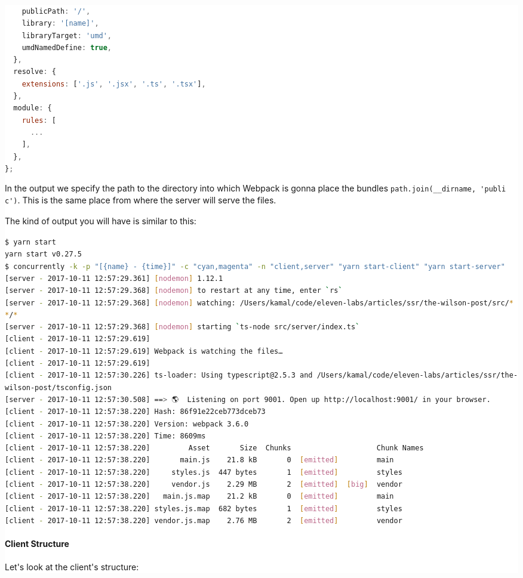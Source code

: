 ```js
    publicPath: '/',
    library: '[name]',
    libraryTarget: 'umd',
    umdNamedDefine: true,
  },
  resolve: {
    extensions: ['.js', '.jsx', '.ts', '.tsx'],
  },
  module: {
    rules: [
      ...
    ],
  },
};
```

In the output we specify the path to the directory into which Webpack is gonna place the bundles `path.join(__dirname, 'public')`. This is the same place from where the server will serve the files.

The kind of output you will have is similar to this:

```bash
$ yarn start
yarn start v0.27.5
$ concurrently -k -p "[{name} - {time}]" -c "cyan,magenta" -n "client,server" "yarn start-client" "yarn start-server"
[server - 2017-10-11 12:57:29.361] [nodemon] 1.12.1
[server - 2017-10-11 12:57:29.368] [nodemon] to restart at any time, enter `rs`
[server - 2017-10-11 12:57:29.368] [nodemon] watching: /Users/kamal/code/eleven-labs/articles/ssr/the-wilson-post/src/**/*
[server - 2017-10-11 12:57:29.368] [nodemon] starting `ts-node src/server/index.ts`
[client - 2017-10-11 12:57:29.619]
[client - 2017-10-11 12:57:29.619] Webpack is watching the files…
[client - 2017-10-11 12:57:29.619]
[client - 2017-10-11 12:57:30.226] ts-loader: Using typescript@2.5.3 and /Users/kamal/code/eleven-labs/articles/ssr/the-wilson-post/tsconfig.json
[server - 2017-10-11 12:57:30.508] ==> 🌎  Listening on port 9001. Open up http://localhost:9001/ in your browser.
[client - 2017-10-11 12:57:38.220] Hash: 86f91e22ceb773dceb73
[client - 2017-10-11 12:57:38.220] Version: webpack 3.6.0
[client - 2017-10-11 12:57:38.220] Time: 8609ms
[client - 2017-10-11 12:57:38.220]         Asset       Size  Chunks                    Chunk Names
[client - 2017-10-11 12:57:38.220]       main.js    21.8 kB       0  [emitted]         main
[client - 2017-10-11 12:57:38.220]     styles.js  447 bytes       1  [emitted]         styles
[client - 2017-10-11 12:57:38.220]     vendor.js    2.29 MB       2  [emitted]  [big]  vendor
[client - 2017-10-11 12:57:38.220]   main.js.map    21.2 kB       0  [emitted]         main
[client - 2017-10-11 12:57:38.220] styles.js.map  682 bytes       1  [emitted]         styles
[client - 2017-10-11 12:57:38.220] vendor.js.map    2.76 MB       2  [emitted]         vendor
```

#### Client Structure

Let's look at the client's structure:
